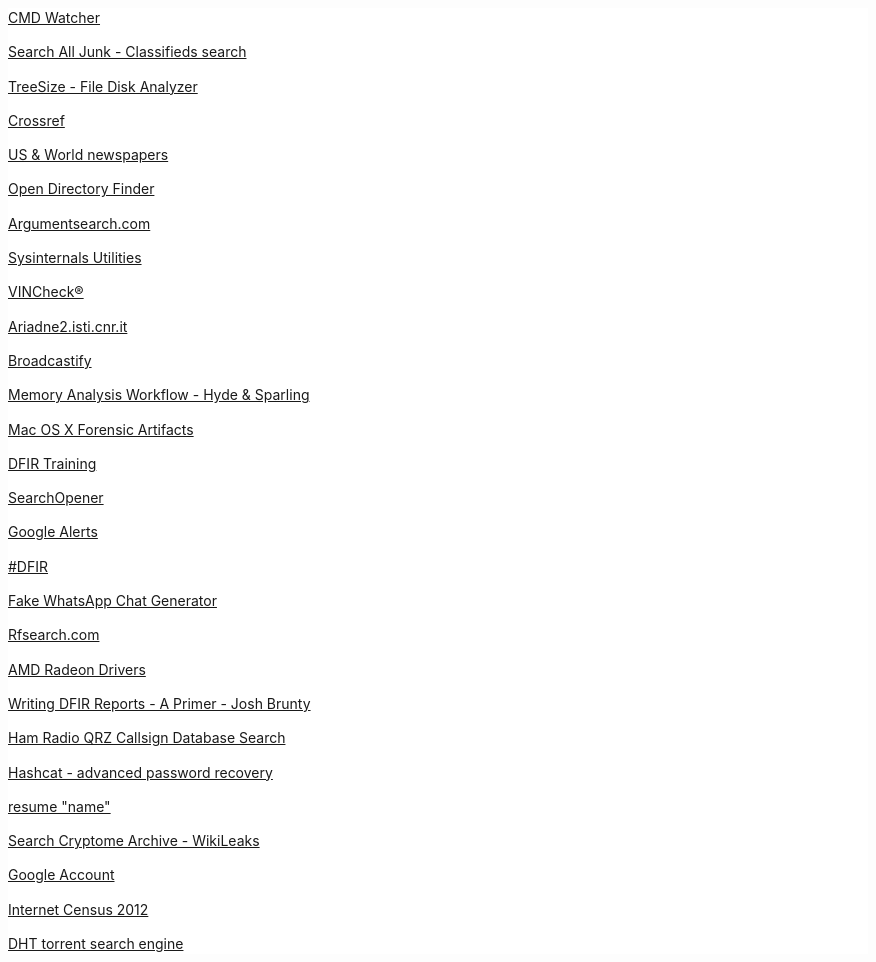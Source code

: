 [CMD Watcher](http://www.kahusecurity.com/tools.html)

[Search All Junk - Classifieds search](http://www.searchalljunk.com/)

[TreeSize - File Disk
Analyzer](https://customers.jam-software.de/downloadTrial.php?article_no=80&language=EN)

[Crossref](https://search.crossref.org/)

[US & World
newspapers](https://search.findmypast.com/search/us-and-world-newspapers)

[Open Directory Finder](https://odfinder.github.io/)

[Argumentsearch.com](http://argumentsearch.com/)

[Sysinternals
Utilities](https://docs.microsoft.com/en-us/sysinternals/downloads)

[VINCheck®](https://www.nicb.org/vincheck)

[Ariadne2.isti.cnr.it](http://ariadne2.isti.cnr.it/)

[Broadcastify](https://www.broadcastify.com/listen)

[Memory Analysis Workflow - Hyde &
Sparling](https://drive.google.com/drive/folders/1DqP9vZLkUNT3644__P17cAWf1MS4RbYH)

[Mac OS X Forensic
Artifacts](https://docs.google.com/spreadsheets/d/1X2Hu0NE2ptdRj023OVWIGp5dqZOw-CfxHLOW_GNGpX8/edit#gid=1317205466)

[DFIR Training](https://www.dfir.training/)

[SearchOpener](http://www.searchopener.com/)

[Google Alerts](https://www.google.hu/alerts)

[\#DFIR](https://twitter.com/search?f=live&q=%23DFIR&src=typed_query)

[Fake WhatsApp Chat Generator](http://www.fakewhats.com/generator)

[Rfsearch.com](http://rfsearch.com/)

[AMD Radeon Drivers](https://www.amd.com/en/support)

[Writing DFIR Reports - A Primer - Josh
Brunty](https://joshbrunty.github.io/2021/01/27/reporting.html)

[Ham Radio QRZ Callsign Database Search](https://www.qrz.com/lookup)

[Hashcat - advanced password recovery](https://hashcat.net/hashcat)

[resume
"name"](https://www.google.com/search?newwindow=1&q=resume+%22name%22&tbm=isch)

[Search Cryptome Archive - WikiLeaks](https://cryptome.wikileaks.org/)

[Google Account](https://accounts.google.com/)

[Internet Census 2012](http://census2012.sourceforge.net/paper.html)

[DHT torrent search engine](https://www.skytorrents.lol/)
